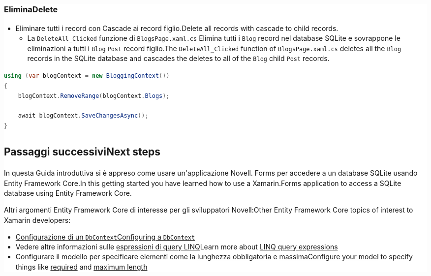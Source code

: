 ### <a name="delete"></a><span data-ttu-id="599a9-174">Elimina</span><span class="sxs-lookup"><span data-stu-id="599a9-174">Delete</span></span>

* <span data-ttu-id="599a9-175">Eliminare tutti i record con Cascade ai record figlio.</span><span class="sxs-lookup"><span data-stu-id="599a9-175">Delete all records with cascade to child records.</span></span>
  * <span data-ttu-id="599a9-176">La `DeleteAll_Clicked` funzione di `BlogsPage.xaml.cs` Elimina tutti i `Blog` record nel database SQLite e sovrappone le eliminazioni a tutti i `Blog` `Post` record figlio.</span><span class="sxs-lookup"><span data-stu-id="599a9-176">The `DeleteAll_Clicked` function of `BlogsPage.xaml.cs` deletes all the `Blog` records in the SQLite database and cascades the deletes to all of the `Blog` child `Post` records.</span></span>

```csharp
using (var blogContext = new BloggingContext())
{
    blogContext.RemoveRange(blogContext.Blogs);

    await blogContext.SaveChangesAsync();
}
```

## <a name="next-steps"></a><span data-ttu-id="599a9-177">Passaggi successivi</span><span class="sxs-lookup"><span data-stu-id="599a9-177">Next steps</span></span>

<span data-ttu-id="599a9-178">In questa Guida introduttiva si è appreso come usare un'applicazione Novell. Forms per accedere a un database SQLite usando Entity Framework Core.</span><span class="sxs-lookup"><span data-stu-id="599a9-178">In this getting started you have learned how to use a Xamarin.Forms application to access a SQLite database using Entity Framework Core.</span></span>

<span data-ttu-id="599a9-179">Altri argomenti Entity Framework Core di interesse per gli sviluppatori Novell:</span><span class="sxs-lookup"><span data-stu-id="599a9-179">Other Entity Framework Core topics of interest to Xamarin developers:</span></span>

* [<span data-ttu-id="599a9-180">Configurazione di un `DbContext`</span><span class="sxs-lookup"><span data-stu-id="599a9-180">Configuring a `DbContext`</span></span>](xref:core/dbcontext-configuration/index)
* <span data-ttu-id="599a9-181">Vedere altre informazioni sulle [espressioni di query LINQ](/dotnet/csharp/programming-guide/concepts/linq/basic-linq-query-operations)</span><span class="sxs-lookup"><span data-stu-id="599a9-181">Learn more about [LINQ query expressions](/dotnet/csharp/programming-guide/concepts/linq/basic-linq-query-operations)</span></span>
* <span data-ttu-id="599a9-182">[Configurare il modello](xref:core/modeling/index) per specificare elementi come la [lunghezza obbligatoria](xref:core/modeling/entity-properties#required-and-optional-properties) e [massima](xref:core/modeling/entity-properties#maximum-length)</span><span class="sxs-lookup"><span data-stu-id="599a9-182">[Configure your model](xref:core/modeling/index) to specify things like [required](xref:core/modeling/entity-properties#required-and-optional-properties) and [maximum length](xref:core/modeling/entity-properties#maximum-length)</span></span>
